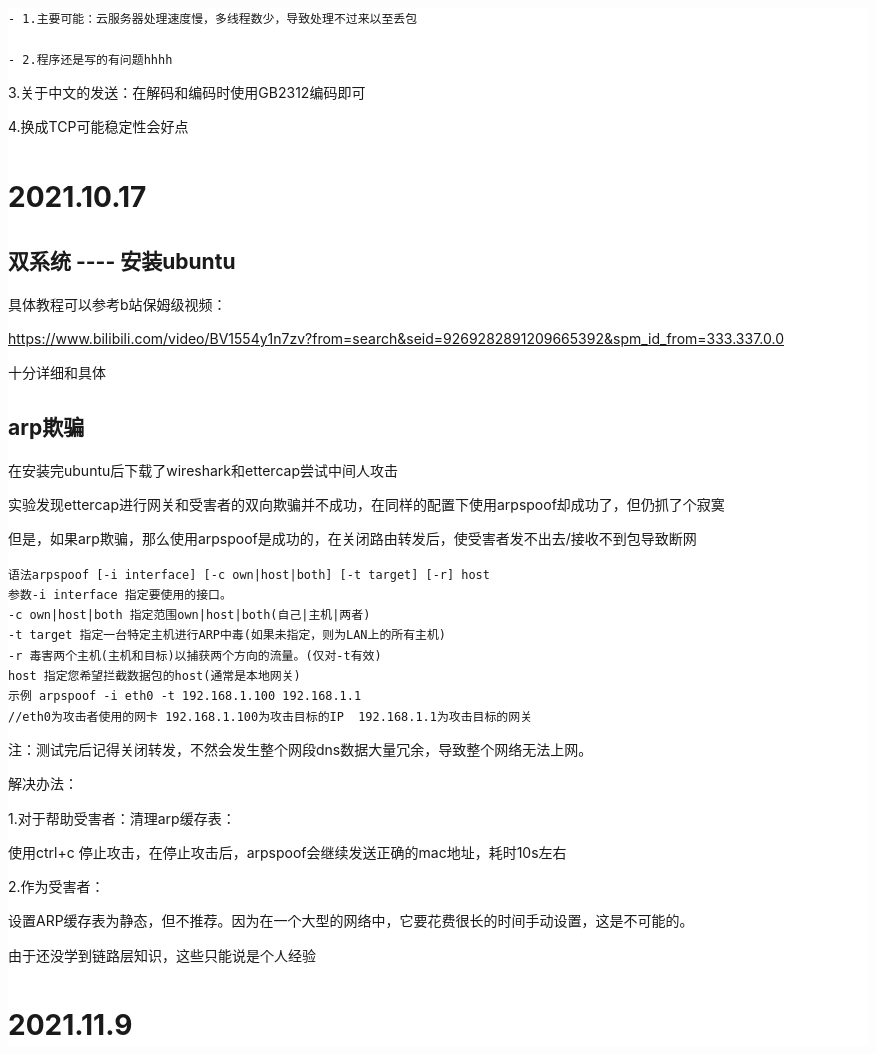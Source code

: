 	- 1.主要可能：云服务器处理速度慢，多线程数少，导致处理不过来以至丢包

	- 2.程序还是写的有问题hhhh

3.关于中文的发送：在解码和编码时使用GB2312编码即可

4.换成TCP可能稳定性会好点


# 2021.10.17

## 双系统 ---- 安装ubuntu

具体教程可以参考b站保姆级视频：

https://www.bilibili.com/video/BV1554y1n7zv?from=search&seid=9269282891209665392&spm_id_from=333.337.0.0

十分详细和具体


## arp欺骗

在安装完ubuntu后下载了wireshark和ettercap尝试中间人攻击

实验发现ettercap进行网关和受害者的双向欺骗并不成功，在同样的配置下使用arpspoof却成功了，但仍抓了个寂寞

但是，如果arp欺骗，那么使用arpspoof是成功的，在关闭路由转发后，使受害者发不出去/接收不到包导致断网

```
语法arpspoof [-i interface] [-c own|host|both] [-t target] [-r] host
参数-i interface 指定要使用的接口。
-c own|host|both 指定范围own|host|both(自己|主机|两者)
-t target 指定一台特定主机进行ARP中毒(如果未指定，则为LAN上的所有主机)
-r 毒害两个主机(主机和目标)以捕获两个方向的流量。(仅对-t有效)
host 指定您希望拦截数据包的host(通常是本地网关)
示例 arpspoof -i eth0 -t 192.168.1.100 192.168.1.1 
//eth0为攻击者使用的网卡 192.168.1.100为攻击目标的IP  192.168.1.1为攻击目标的网关
```

注：测试完后记得关闭转发，不然会发生整个网段dns数据大量冗余，导致整个网络无法上网。

解决办法：

1.对于帮助受害者：清理arp缓存表：

使用ctrl+c 停止攻击，在停止攻击后，arpspoof会继续发送正确的mac地址，耗时10s左右

2.作为受害者：

设置ARP缓存表为静态，但不推荐。因为在一个大型的网络中，它要花费很长的时间手动设置，这是不可能的。

由于还没学到链路层知识，这些只能说是个人经验




# 2021.11.9
